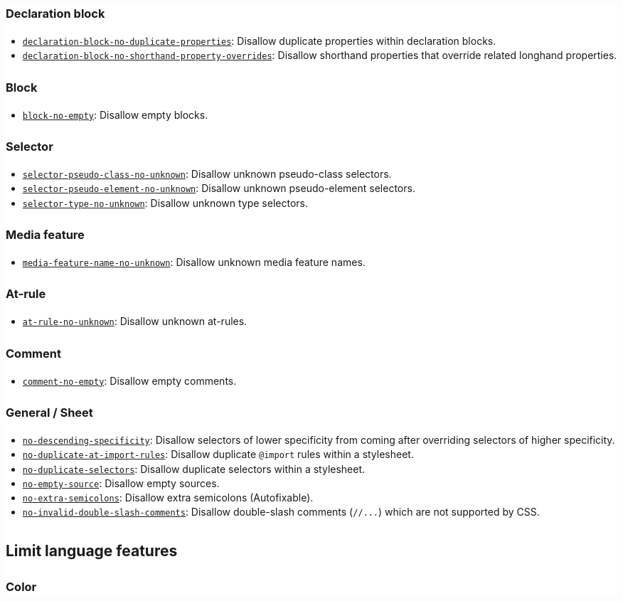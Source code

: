 ### Declaration block

-   [`declaration-block-no-duplicate-properties`](../../../lib/rules/declaration-block-no-duplicate-properties/README.md): Disallow duplicate properties within declaration blocks.
-   [`declaration-block-no-shorthand-property-overrides`](../../../lib/rules/declaration-block-no-shorthand-property-overrides/README.md): Disallow shorthand properties that override related longhand properties.

### Block

-   [`block-no-empty`](../../../lib/rules/block-no-empty/README.md): Disallow empty blocks.

### Selector

-   [`selector-pseudo-class-no-unknown`](../../../lib/rules/selector-pseudo-class-no-unknown/README.md): Disallow unknown pseudo-class selectors.
-   [`selector-pseudo-element-no-unknown`](../../../lib/rules/selector-pseudo-element-no-unknown/README.md): Disallow unknown pseudo-element selectors.
-   [`selector-type-no-unknown`](../../../lib/rules/selector-type-no-unknown/README.md): Disallow unknown type selectors.

### Media feature

-   [`media-feature-name-no-unknown`](../../../lib/rules/media-feature-name-no-unknown/README.md): Disallow unknown media feature names.

### At-rule

-   [`at-rule-no-unknown`](../../../lib/rules/at-rule-no-unknown/README.md): Disallow unknown at-rules.

### Comment

-   [`comment-no-empty`](../../../lib/rules/comment-no-empty/README.md): Disallow empty comments.

### General / Sheet

-   [`no-descending-specificity`](../../../lib/rules/no-descending-specificity/README.md): Disallow selectors of lower specificity from coming after overriding selectors of higher specificity.
-   [`no-duplicate-at-import-rules`](../../../lib/rules/no-duplicate-at-import-rules/README.md): Disallow duplicate `@import` rules within a stylesheet.
-   [`no-duplicate-selectors`](../../../lib/rules/no-duplicate-selectors/README.md): Disallow duplicate selectors within a stylesheet.
-   [`no-empty-source`](../../../lib/rules/no-empty-source/README.md): Disallow empty sources.
-   [`no-extra-semicolons`](../../../lib/rules/no-extra-semicolons/README.md): Disallow extra semicolons (Autofixable).
-   [`no-invalid-double-slash-comments`](../../../lib/rules/no-invalid-double-slash-comments/README.md): Disallow double-slash comments (`//...`) which are not supported by CSS.

## Limit language features

### Color
